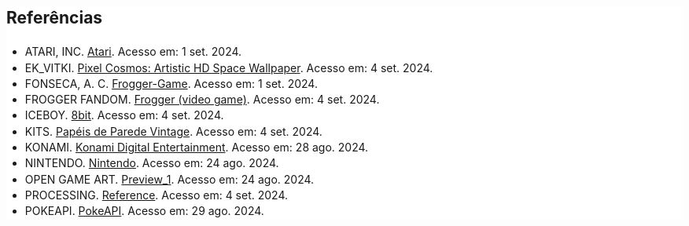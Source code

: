 ## Referências

- ATARI, INC. [Atari](https://www.atari.com). Acesso em: 1 set. 2024.
- EK_VITKI. [Pixel Cosmos: Artistic HD Space Wallpaper](https://wall.alphacoders.com/big.php?i=1311265). Acesso em: 4 set. 2024.
- FONSECA, A. C. [Frogger-Game](https://github.com/AfonsoCFonseca/Frogger-Game/tree/master/assets). Acesso em: 1 set. 2024.
- FROGGER FANDOM. [Frogger (video game)](https://frogger.fandom.com/wiki/Frogger_(video_game)). Acesso em: 4 set. 2024.
- ICEBOY. [8bit](https://br.pinterest.com/pin/816277501204975081/). Acesso em: 4 set. 2024.
- KITS. [Papéis de Parede Vintage](https://br.pinterest.com/pin/pokemon-wallpaper-pixel--131800726590617643/). Acesso em: 4 set. 2024.
- KONAMI. [Konami Digital Entertainment](https://www.konami.com). Acesso em: 28 ago. 2024.
- NINTENDO. [Nintendo](https://www.nintendo.com). Acesso em: 24 ago. 2024.
- OPEN GAME ART. [Preview_1](https://opengameart.org/sites/default/files/Preview_1.gif). Acesso em: 24 ago. 2024.
- PROCESSING. [Reference](https://processing.org/reference). Acesso em: 4 set. 2024.
- POKEAPI. [PokeAPI](https://pokeapi.co). Acesso em: 29 ago. 2024.